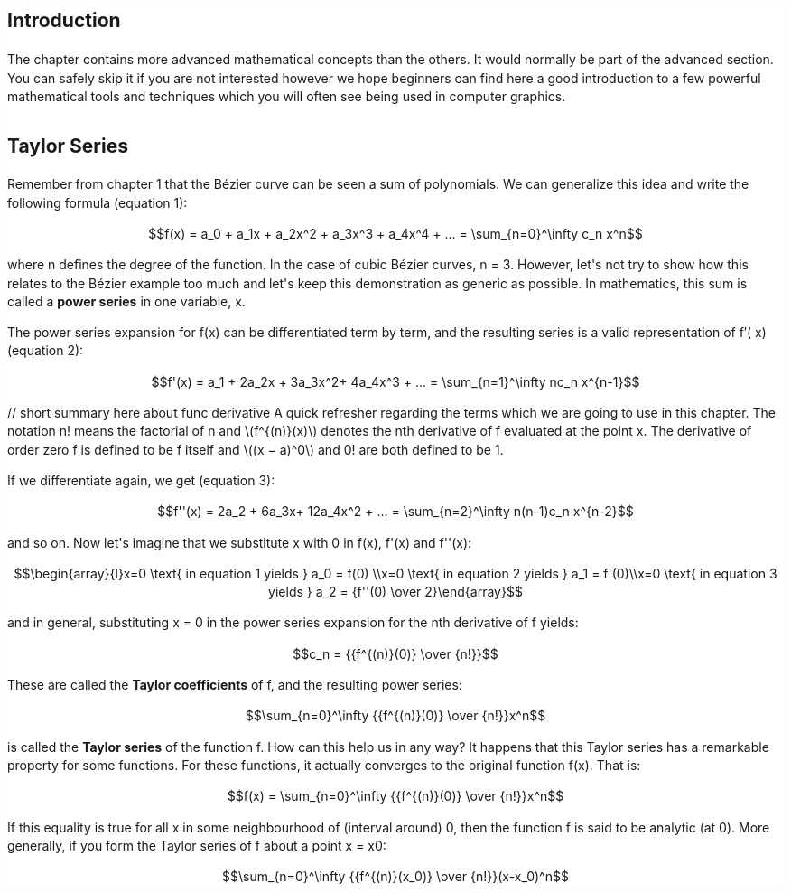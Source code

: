 ## Introduction

The chapter contains more advanced mathematical concepts than the others. It would normally be part of the advanced section. You can safely skip it if you are not interested however we hope beginners can find here a good introduction to a few powerful mathematical tools and techniques which you will often see being used in computer graphics.

## Taylor Series

Remember from chapter 1 that the Bézier curve can be seen a sum of polynomials. We can generalize this idea and write the following formula (equation 1):

$$f(x) = a_0 + a_1x + a_2x^2 + a_3x^3 + a_4x^4 + ... = \sum_{n=0}^\infty c_n x^n$$

where n defines the degree of the function. In the case of cubic Bézier curves, n = 3\. However, let's not try to show how this relates to the Bézier example too much and let's keep this demonstration as generic as possible. In mathematics, this sum is called a **power series** in one variable, x.

The power series expansion for f(x) can be differentiated term by term, and the resulting series is a valid representation of f′( x) (equation 2):

$$f'(x) = a_1 + 2a_2x + 3a_3x^2+ 4a_4x^3 + ... = \sum_{n=1}^\infty nc_n x^{n-1}$$

<div class="question">// short summary here about func derivative A quick refresher regarding the terms which we are going to use in this chapter. The notation n! means the factorial of n and \(f^{(n)}(x)\) denotes the nth derivative of f evaluated at the point x. The derivative of order zero f is defined to be f itself and \((x − a)^0\) and 0! are both defined to be 1.</div>

If we differentiate again, we get (equation 3):

$$f''(x) = 2a_2 + 6a_3x+ 12a_4x^2 + ... = \sum_{n=2}^\infty n(n-1)c_n x^{n-2}$$

and so on. Now let's imagine that we substitute x with 0 in f(x), f'(x) and f''(x):

$$\begin{array}{l}x=0 \text{ in equation 1 yields } a_0 = f(0) \\x=0 \text{ in equation 2 yields } a_1 = f'(0)\\x=0 \text{ in equation 3 yields } a_2 = {f''(0) \over 2}\end{array}$$

and in general, substituting x = 0 in the power series expansion for the nth derivative of f yields:

$$c_n = {{f^{(n)}(0)} \over {n!}}$$

These are called the **Taylor coefficients** of f, and the resulting power series:

$$\sum_{n=0}^\infty {{f^{(n)}(0)} \over {n!}}x^n$$

is called the **Taylor series** of the function f. How can this help us in any way? It happens that this Taylor series has a remarkable property for some functions. For these functions, it actually converges to the original function f(x). That is:

$$f(x) = \sum_{n=0}^\infty {{f^{(n)}(0)} \over {n!}}x^n$$

If this equality is true for all x in some neighbourhood of (interval around) 0, then the function f is said to be analytic (at 0). More generally, if you form the Taylor series of f about a point x = x0:

$$\sum_{n=0}^\infty {{f^{(n)}(x_0)} \over {n!}}(x-x_0)^n$$
